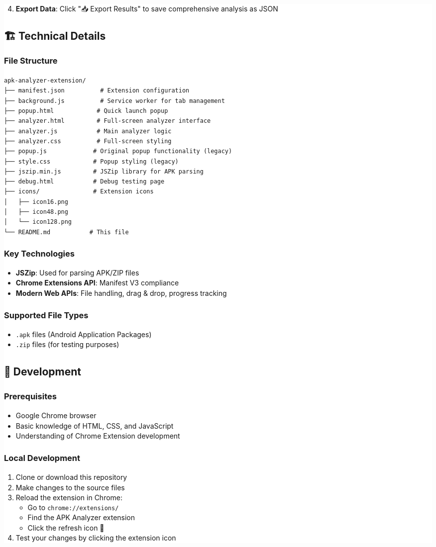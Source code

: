 4. **Export Data**: Click "📥 Export Results" to save comprehensive analysis as JSON

## 🏗️ Technical Details

### File Structure
```
apk-analyzer-extension/
├── manifest.json          # Extension configuration
├── background.js          # Service worker for tab management
├── popup.html            # Quick launch popup
├── analyzer.html         # Full-screen analyzer interface
├── analyzer.js           # Main analyzer logic
├── analyzer.css          # Full-screen styling
├── popup.js             # Original popup functionality (legacy)
├── style.css            # Popup styling (legacy)
├── jszip.min.js         # JSZip library for APK parsing
├── debug.html           # Debug testing page
├── icons/               # Extension icons
│   ├── icon16.png
│   ├── icon48.png
│   └── icon128.png
└── README.md           # This file
```

### Key Technologies
- **JSZip**: Used for parsing APK/ZIP files
- **Chrome Extensions API**: Manifest V3 compliance
- **Modern Web APIs**: File handling, drag & drop, progress tracking

### Supported File Types
- `.apk` files (Android Application Packages)
- `.zip` files (for testing purposes)

## 🔧 Development

### Prerequisites
- Google Chrome browser
- Basic knowledge of HTML, CSS, and JavaScript
- Understanding of Chrome Extension development

### Local Development
1. Clone or download this repository
2. Make changes to the source files
3. Reload the extension in Chrome:
   - Go to `chrome://extensions/`
   - Find the APK Analyzer extension
   - Click the refresh icon 🔄
4. Test your changes by clicking the extension icon
